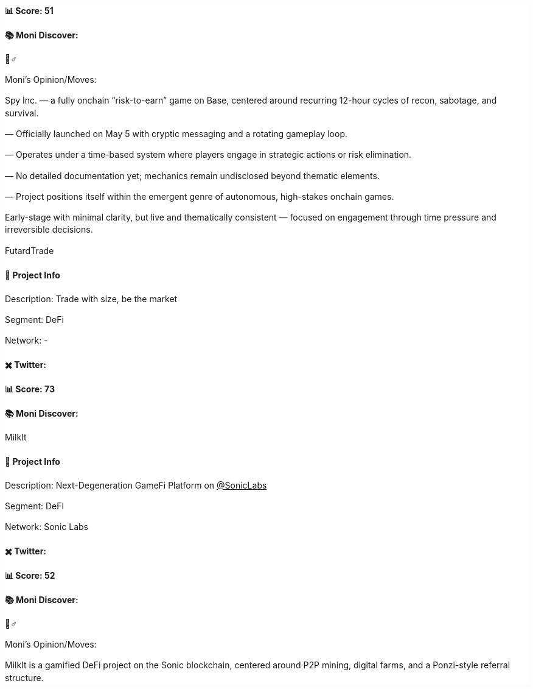 #### 📊 Score: 51

#### 📚 Moni Discover:

🧙♂️

Moni’s Opinion/Moves:

Spy Inc. — a fully onchain “risk-to-earn” game on Base, centered around recurring 12-hour cycles of recon, sabotage, and survival.

— Officially launched on May 5 with cryptic messaging and a rotating gameplay loop.

— Operates under a time-based system where players engage in strategic actions or risk elimination.

— No detailed documentation yet; mechanics remain undisclosed beyond thematic elements.

— Project positions itself within the emergent genre of autonomous, high-stakes onchain games.

Early-stage with minimal clarity, but live and thematically consistent — focused on engagement through time pressure and irreversible decisions.

FutardTrade

#### 💁 Project Info

Description: Trade with size, be the market

Segment: DeFi

Network: -

#### ✖️ Twitter:

#### 📊 Score: 73

#### 📚 Moni Discover:

MilkIt

#### 💁 Project Info

Description: Next-Degeneration GameFi Platform on [@SonicLabs](https://x.com/SonicLabs)

Segment: DeFi

Network: Sonic Labs

#### ✖️ Twitter:

#### 📊 Score: 52

#### 📚 Moni Discover:

🧙♂️

Moni’s Opinion/Moves:

MilkIt is a gamified DeFi project on the Sonic blockchain, centered around P2P mining, digital farms, and a Ponzi-style referral structure.

